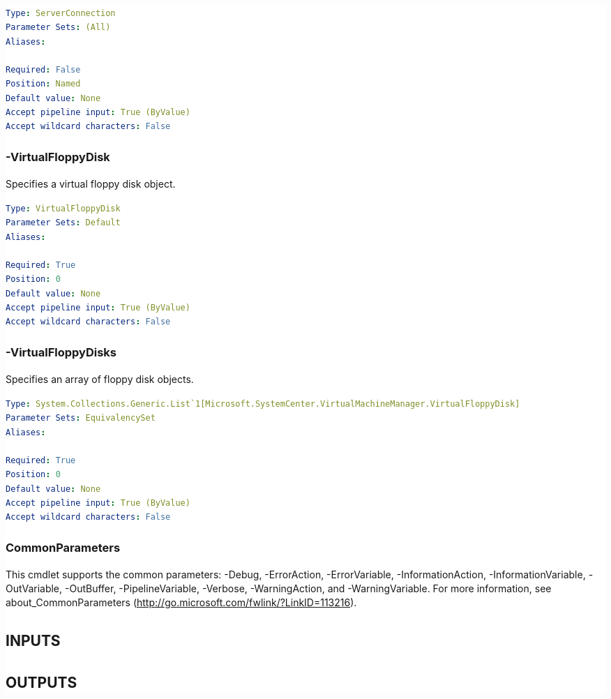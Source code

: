 ```yaml
Type: ServerConnection
Parameter Sets: (All)
Aliases: 

Required: False
Position: Named
Default value: None
Accept pipeline input: True (ByValue)
Accept wildcard characters: False
```

### -VirtualFloppyDisk
Specifies a virtual floppy disk object.

```yaml
Type: VirtualFloppyDisk
Parameter Sets: Default
Aliases: 

Required: True
Position: 0
Default value: None
Accept pipeline input: True (ByValue)
Accept wildcard characters: False
```

### -VirtualFloppyDisks
Specifies an array of floppy disk objects.

```yaml
Type: System.Collections.Generic.List`1[Microsoft.SystemCenter.VirtualMachineManager.VirtualFloppyDisk]
Parameter Sets: EquivalencySet
Aliases: 

Required: True
Position: 0
Default value: None
Accept pipeline input: True (ByValue)
Accept wildcard characters: False
```

### CommonParameters
This cmdlet supports the common parameters: -Debug, -ErrorAction, -ErrorVariable, -InformationAction, -InformationVariable, -OutVariable, -OutBuffer, -PipelineVariable, -Verbose, -WarningAction, and -WarningVariable. For more information, see about_CommonParameters (http://go.microsoft.com/fwlink/?LinkID=113216).

## INPUTS

## OUTPUTS
